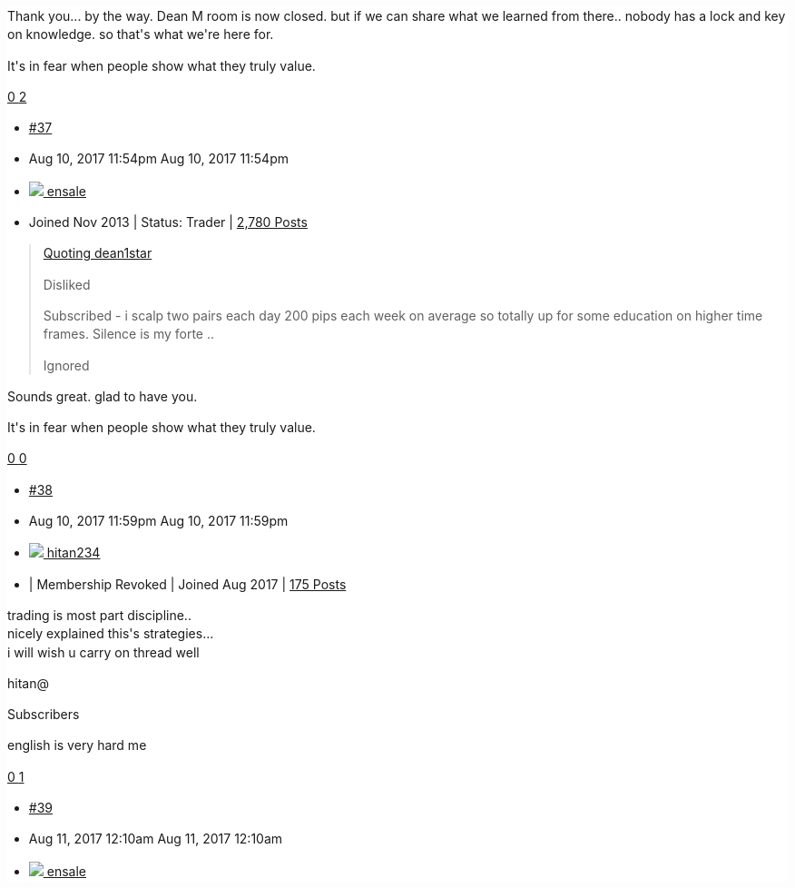 Thank you... by the way. Dean M room is now closed. but if we can share what we learned from there.. nobody has a lock and key on knowledge. so that's what we're here for. 

It's in fear when people show what they truly value.

[0 ](javascript:void\(0\);) [2 ](javascript:void\(0\);)

  * [#37](/thread/post/10176870#post10176870 "Post Permalink")

  * Aug 10, 2017 11:54pm  Aug 10, 2017 11:54pm 

  * [![](https://assets.faireconomy.media/nfs/customavatars/thumbs/medium/avatar355732_1.gif) ensale](ensale)

  * Joined Nov 2013 | Status: Trader | [2,780 Posts](/search?do=process&provider=Member&searchuser=355732)

> [Quoting dean1star](/thread/post/10176806#post10176806 "View Quoted Post")
> 
> Disliked
> 
> Subscribed - i scalp two pairs each day 200 pips each week on average so totally up for some education on higher time frames. Silence is my forte ..
> 
> Ignored

Sounds great. glad to have you. 

It's in fear when people show what they truly value.

[0 ](javascript:void\(0\);) [0 ](javascript:void\(0\);)

  * [#38](/thread/post/10176915#post10176915 "Post Permalink")

  * Aug 10, 2017 11:59pm  Aug 10, 2017 11:59pm 

  * [![](https://assets.faireconomy.media/nfs/customavatars/thumbs/medium/avatar601217_3.gif) hitan234](hitan234)

  * | Membership Revoked  | Joined Aug 2017 | [175 Posts](/search?do=process&provider=Member&searchuser=601217)

trading is most part discipline..  
nicely explained this's strategies...  
i will wish u carry on thread well  
  
hitan@  
  
  
Subscribers

english is very hard me

[0 ](javascript:void\(0\);) [1 ](javascript:void\(0\);)

  * [#39](/thread/post/10176957#post10176957 "Post Permalink")

  * Aug 11, 2017 12:10am  Aug 11, 2017 12:10am 

  * [![](https://assets.faireconomy.media/nfs/customavatars/thumbs/medium/avatar355732_1.gif) ensale](ensale)
